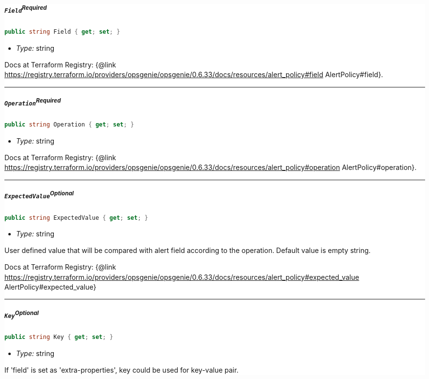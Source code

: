 
##### `Field`<sup>Required</sup> <a name="Field" id="rhizo-co-terraform-provider-opsgenie.alertPolicy.AlertPolicyFilterConditions.property.field"></a>

```csharp
public string Field { get; set; }
```

- *Type:* string

Docs at Terraform Registry: {@link https://registry.terraform.io/providers/opsgenie/opsgenie/0.6.33/docs/resources/alert_policy#field AlertPolicy#field}.

---

##### `Operation`<sup>Required</sup> <a name="Operation" id="rhizo-co-terraform-provider-opsgenie.alertPolicy.AlertPolicyFilterConditions.property.operation"></a>

```csharp
public string Operation { get; set; }
```

- *Type:* string

Docs at Terraform Registry: {@link https://registry.terraform.io/providers/opsgenie/opsgenie/0.6.33/docs/resources/alert_policy#operation AlertPolicy#operation}.

---

##### `ExpectedValue`<sup>Optional</sup> <a name="ExpectedValue" id="rhizo-co-terraform-provider-opsgenie.alertPolicy.AlertPolicyFilterConditions.property.expectedValue"></a>

```csharp
public string ExpectedValue { get; set; }
```

- *Type:* string

User defined value that will be compared with alert field according to the operation. Default value is empty string.

Docs at Terraform Registry: {@link https://registry.terraform.io/providers/opsgenie/opsgenie/0.6.33/docs/resources/alert_policy#expected_value AlertPolicy#expected_value}

---

##### `Key`<sup>Optional</sup> <a name="Key" id="rhizo-co-terraform-provider-opsgenie.alertPolicy.AlertPolicyFilterConditions.property.key"></a>

```csharp
public string Key { get; set; }
```

- *Type:* string

If 'field' is set as 'extra-properties', key could be used for key-value pair.

